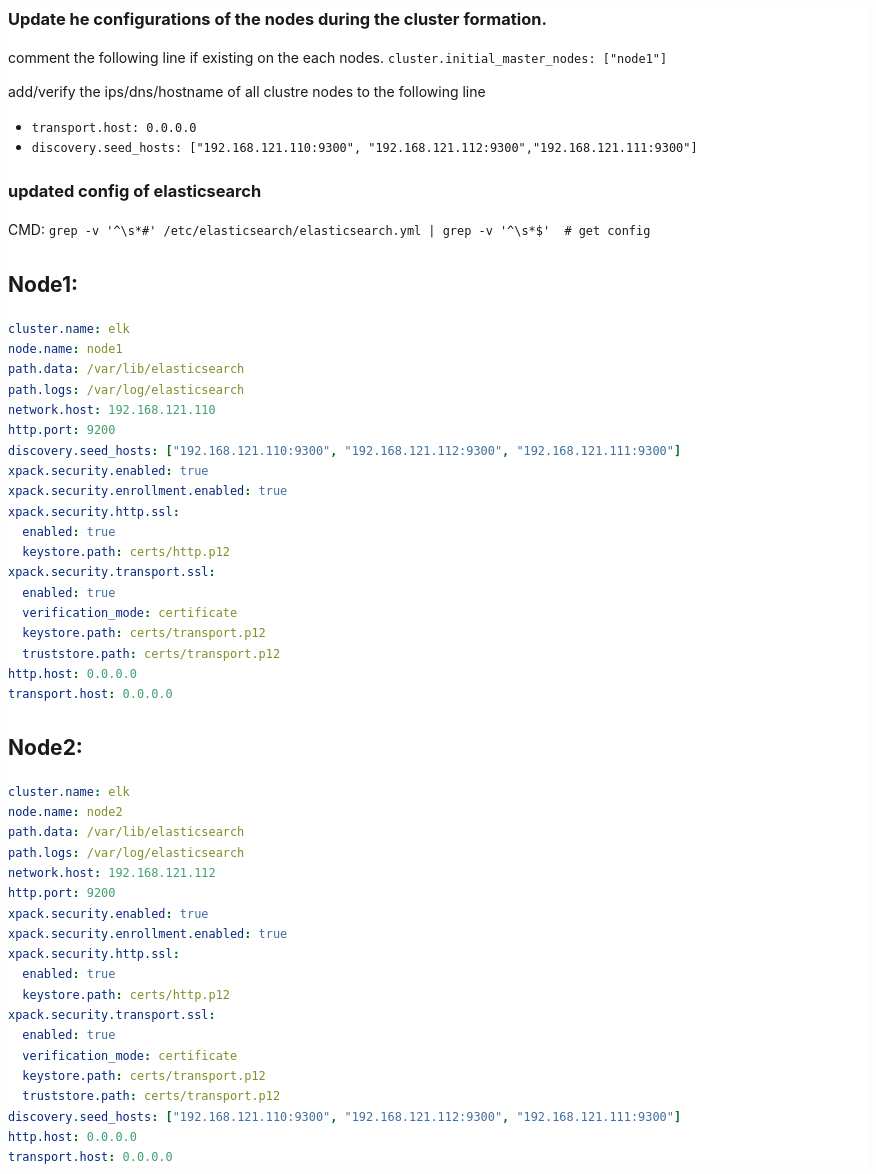 ### Update he configurations of the nodes during the cluster formation.
comment the following line if existing on the each nodes.
  `cluster.initial_master_nodes: ["node1"]`

add/verify the ips/dns/hostname of all clustre nodes to the following line
 
 - `transport.host: 0.0.0.0`
 - `discovery.seed_hosts: ["192.168.121.110:9300", "192.168.121.112:9300","192.168.121.111:9300"]`


### updated config of elasticsearch
CMD:  `grep -v '^\s*#' /etc/elasticsearch/elasticsearch.yml | grep -v '^\s*$'  # get config`

## Node1:
```yml
cluster.name: elk
node.name: node1
path.data: /var/lib/elasticsearch
path.logs: /var/log/elasticsearch
network.host: 192.168.121.110
http.port: 9200
discovery.seed_hosts: ["192.168.121.110:9300", "192.168.121.112:9300", "192.168.121.111:9300"]
xpack.security.enabled: true
xpack.security.enrollment.enabled: true
xpack.security.http.ssl:
  enabled: true
  keystore.path: certs/http.p12
xpack.security.transport.ssl:
  enabled: true
  verification_mode: certificate
  keystore.path: certs/transport.p12
  truststore.path: certs/transport.p12
http.host: 0.0.0.0
transport.host: 0.0.0.0
```

## Node2:
```yml
cluster.name: elk
node.name: node2
path.data: /var/lib/elasticsearch
path.logs: /var/log/elasticsearch
network.host: 192.168.121.112
http.port: 9200
xpack.security.enabled: true
xpack.security.enrollment.enabled: true
xpack.security.http.ssl:
  enabled: true
  keystore.path: certs/http.p12
xpack.security.transport.ssl:
  enabled: true
  verification_mode: certificate
  keystore.path: certs/transport.p12
  truststore.path: certs/transport.p12
discovery.seed_hosts: ["192.168.121.110:9300", "192.168.121.112:9300", "192.168.121.111:9300"]
http.host: 0.0.0.0
transport.host: 0.0.0.0
```

